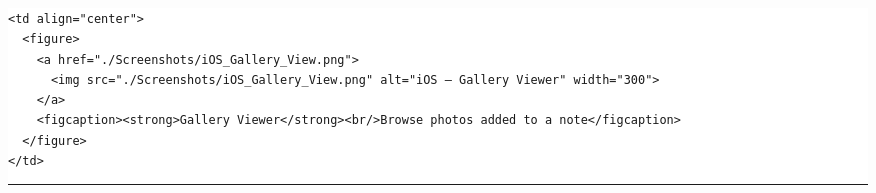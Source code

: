     <td align="center">
      <figure>
        <a href="./Screenshots/iOS_Gallery_View.png">
          <img src="./Screenshots/iOS_Gallery_View.png" alt="iOS – Gallery Viewer" width="300">
        </a>
        <figcaption><strong>Gallery Viewer</strong><br/>Browse photos added to a note</figcaption>
      </figure>
    </td>
  </tr>
</table>

---